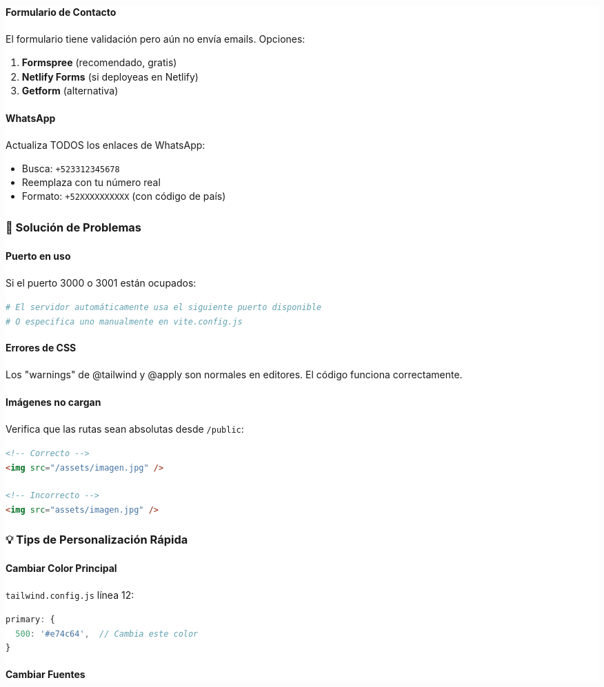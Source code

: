 #### Formulario de Contacto

El formulario tiene validación pero aún no envía emails. Opciones:

1. **Formspree** (recomendado, gratis)
2. **Netlify Forms** (si deployeas en Netlify)
3. **Getform** (alternativa)

#### WhatsApp

Actualiza TODOS los enlaces de WhatsApp:

- Busca: `+523312345678`
- Reemplaza con tu número real
- Formato: `+52XXXXXXXXXX` (con código de país)

### 🔧 Solución de Problemas

#### Puerto en uso

Si el puerto 3000 o 3001 están ocupados:

```bash
# El servidor automáticamente usa el siguiente puerto disponible
# O especifica uno manualmente en vite.config.js
```

#### Errores de CSS

Los "warnings" de @tailwind y @apply son normales en editores.
El código funciona correctamente.

#### Imágenes no cargan

Verifica que las rutas sean absolutas desde `/public`:

```html
<!-- Correcto -->
<img src="/assets/imagen.jpg" />

<!-- Incorrecto -->
<img src="assets/imagen.jpg" />
```

### 💡 Tips de Personalización Rápida

#### Cambiar Color Principal

`tailwind.config.js` línea 12:

```js
primary: {
  500: '#e74c64',  // Cambia este color
}
```

#### Cambiar Fuentes
